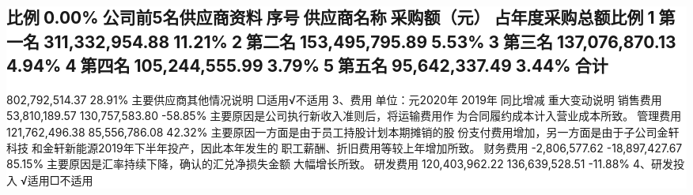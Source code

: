 比例
0.00%
公司前5名供应商资料
序号
供应商名称
采购额（元）
占年度采购总额比例
1
第一名
311,332,954.88
11.21%
2
第二名
153,495,795.89
5.53%
3
第三名
137,076,870.13
4.94%
4
第四名
105,244,555.99
3.79%
5
第五名
95,642,337.49
3.44%
合计
--
802,792,514.37
28.91%
主要供应商其他情况说明
□适用√不适用
3、费用
单位：元2020年
2019年
同比增减
重大变动说明
销售费用
53,810,189.57
130,757,583.80
-58.85%
主要原因是公司执行新收入准则后，将运输费用作
为合同履约成本计入营业成本所致。
管理费用
121,762,496.38
85,556,786.08
42.32%
主要原因一方面是由于员工持股计划本期摊销的股
份支付费用增加，另一方面是由于子公司金轩科技
和金轩新能源2019年下半年投产，因此本年发生的
职工薪酬、折旧费用等较上年增加所致。
财务费用
-2,806,577.62
-18,897,427.67
85.15%
主要原因是汇率持续下降，确认的汇兑净损失金额
大幅增长所致。
研发费用
120,403,962.22
136,639,528.51
-11.88%
4、研发投入
√适用□不适用